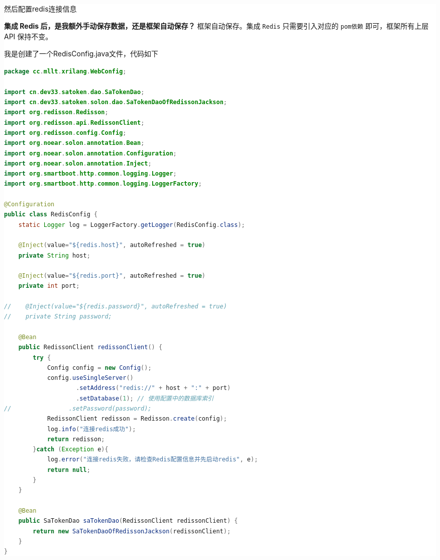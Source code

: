 然后配置redis连接信息

**集成 Redis 后，是我额外手动保存数据，还是框架自动保存？**
框架自动保存。集成 `Redis` 只需要引入对应的 `pom依赖` 即可，框架所有上层 API 保持不变。

我是创建了一个RedisConfig.java文件，代码如下

```java
package cc.mllt.xrilang.WebConfig;

import cn.dev33.satoken.dao.SaTokenDao;
import cn.dev33.satoken.solon.dao.SaTokenDaoOfRedissonJackson;
import org.redisson.Redisson;
import org.redisson.api.RedissonClient;
import org.redisson.config.Config;
import org.noear.solon.annotation.Bean;
import org.noear.solon.annotation.Configuration;
import org.noear.solon.annotation.Inject;
import org.smartboot.http.common.logging.Logger;
import org.smartboot.http.common.logging.LoggerFactory;

@Configuration
public class RedisConfig {
    static Logger log = LoggerFactory.getLogger(RedisConfig.class);

    @Inject(value="${redis.host}", autoRefreshed = true)
    private String host;

    @Inject(value="${redis.port}", autoRefreshed = true)
    private int port;

//    @Inject(value="${redis.password}", autoRefreshed = true)
//    private String password;

    @Bean
    public RedissonClient redissonClient() {
        try {
            Config config = new Config();
            config.useSingleServer()
                    .setAddress("redis://" + host + ":" + port)
                    .setDatabase(1); // 使用配置中的数据库索引
//                .setPassword(password);
            RedissonClient redisson = Redisson.create(config);
            log.info("连接redis成功");
            return redisson;
        }catch (Exception e){
            log.error("连接redis失败，请检查Redis配置信息并先启动redis", e);
            return null;
        }
    }

    @Bean
    public SaTokenDao saTokenDao(RedissonClient redissonClient) {
        return new SaTokenDaoOfRedissonJackson(redissonClient);
    }
}
```

